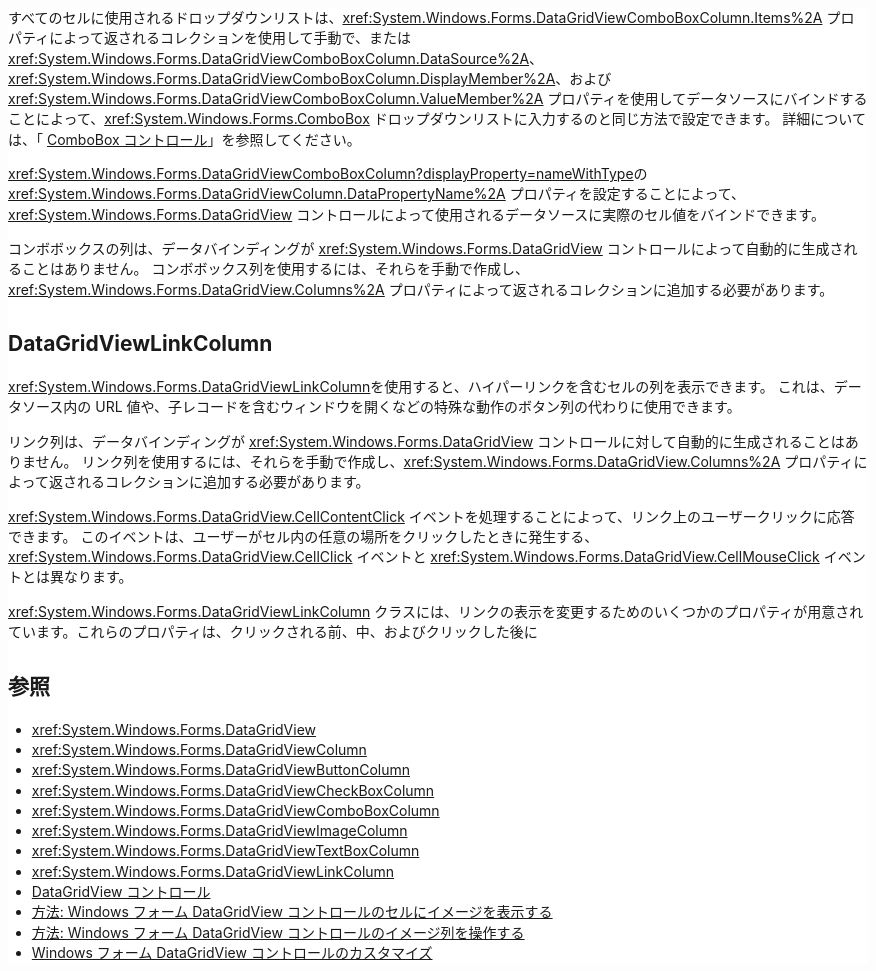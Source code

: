  すべてのセルに使用されるドロップダウンリストは、<xref:System.Windows.Forms.DataGridViewComboBoxColumn.Items%2A> プロパティによって返されるコレクションを使用して手動で、または <xref:System.Windows.Forms.DataGridViewComboBoxColumn.DataSource%2A>、<xref:System.Windows.Forms.DataGridViewComboBoxColumn.DisplayMember%2A>、および <xref:System.Windows.Forms.DataGridViewComboBoxColumn.ValueMember%2A> プロパティを使用してデータソースにバインドすることによって、<xref:System.Windows.Forms.ComboBox> ドロップダウンリストに入力するのと同じ方法で設定できます。 詳細については、「 [ComboBox コントロール](combobox-control-windows-forms.md)」を参照してください。  
  
 <xref:System.Windows.Forms.DataGridViewComboBoxColumn?displayProperty=nameWithType>の <xref:System.Windows.Forms.DataGridViewColumn.DataPropertyName%2A> プロパティを設定することによって、<xref:System.Windows.Forms.DataGridView> コントロールによって使用されるデータソースに実際のセル値をバインドできます。  
  
 コンボボックスの列は、データバインディングが <xref:System.Windows.Forms.DataGridView> コントロールによって自動的に生成されることはありません。 コンボボックス列を使用するには、それらを手動で作成し、<xref:System.Windows.Forms.DataGridView.Columns%2A> プロパティによって返されるコレクションに追加する必要があります。  
  
## <a name="datagridviewlinkcolumn"></a>DataGridViewLinkColumn  
 <xref:System.Windows.Forms.DataGridViewLinkColumn>を使用すると、ハイパーリンクを含むセルの列を表示できます。 これは、データソース内の URL 値や、子レコードを含むウィンドウを開くなどの特殊な動作のボタン列の代わりに使用できます。  
  
 リンク列は、データバインディングが <xref:System.Windows.Forms.DataGridView> コントロールに対して自動的に生成されることはありません。 リンク列を使用するには、それらを手動で作成し、<xref:System.Windows.Forms.DataGridView.Columns%2A> プロパティによって返されるコレクションに追加する必要があります。  
  
 <xref:System.Windows.Forms.DataGridView.CellContentClick> イベントを処理することによって、リンク上のユーザークリックに応答できます。 このイベントは、ユーザーがセル内の任意の場所をクリックしたときに発生する、<xref:System.Windows.Forms.DataGridView.CellClick> イベントと <xref:System.Windows.Forms.DataGridView.CellMouseClick> イベントとは異なります。  
  
 <xref:System.Windows.Forms.DataGridViewLinkColumn> クラスには、リンクの表示を変更するためのいくつかのプロパティが用意されています。これらのプロパティは、クリックされる前、中、およびクリックした後に  
  
## <a name="see-also"></a>参照

- <xref:System.Windows.Forms.DataGridView>
- <xref:System.Windows.Forms.DataGridViewColumn>
- <xref:System.Windows.Forms.DataGridViewButtonColumn>
- <xref:System.Windows.Forms.DataGridViewCheckBoxColumn>
- <xref:System.Windows.Forms.DataGridViewComboBoxColumn>
- <xref:System.Windows.Forms.DataGridViewImageColumn>
- <xref:System.Windows.Forms.DataGridViewTextBoxColumn>
- <xref:System.Windows.Forms.DataGridViewLinkColumn>
- [DataGridView コントロール](datagridview-control-windows-forms.md)
- [方法: Windows フォーム DataGridView コントロールのセルにイメージを表示する](how-to-display-images-in-cells-of-the-windows-forms-datagridview-control.md)
- [方法: Windows フォーム DataGridView コントロールのイメージ列を操作する](how-to-work-with-image-columns-in-the-windows-forms-datagridview-control.md)
- [Windows フォーム DataGridView コントロールのカスタマイズ](customizing-the-windows-forms-datagridview-control.md)
